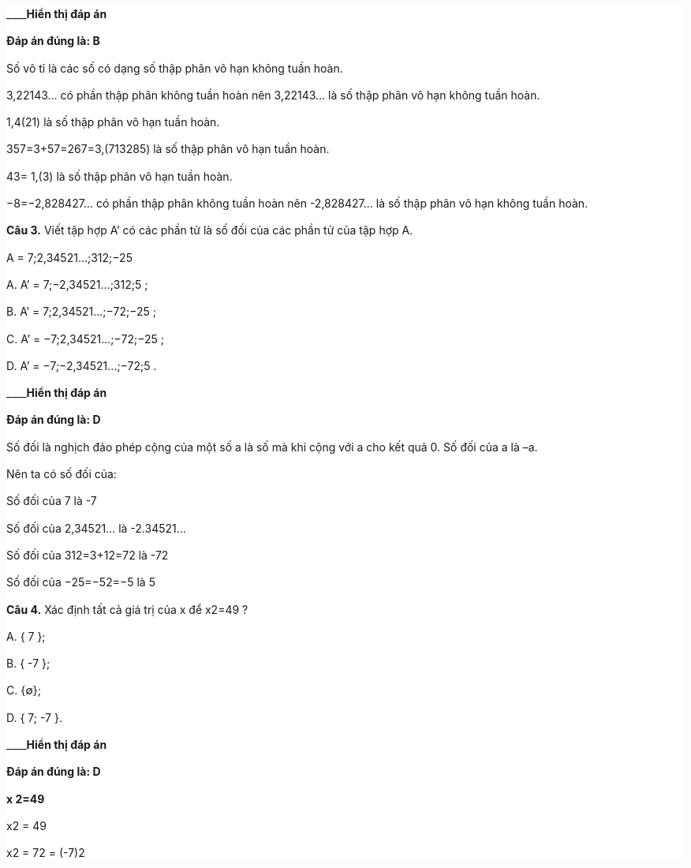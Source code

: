 ____**Hiển thị đáp án**

**Đáp án đúng là: B**

Số vô tỉ là các số có dạng số thập phân vô hạn không tuần hoàn.

3,22143… có phần thập phân không tuần hoàn nên 3,22143… là số thập phân vô hạn không tuần hoàn.

1,4(21) là số thập phân vô hạn tuần hoàn.

357=3+57=267=3,(713285) là số thập phân vô hạn tuần hoàn.

43= 1,(3) là số thập phân vô hạn tuần hoàn.

−8=−2,828427... có phần thập phân không tuần hoàn nên -2,828427… là số thập phân vô hạn không tuần hoàn.

**Câu 3.** Viết tập hợp A’ có các phần tử là số đối của các phần tử của tập hợp A.

A = 7;2,34521...;312;−25

A. A’ = 7;−2,34521...;312;5 ;

B. A’ = 7;2,34521...;−72;−25 ;

C. A’ = −7;2,34521...;−72;−25 ;

D. A’ = −7;−2,34521...;−72;5 .

____**Hiển thị đáp án**

**Đáp án đúng là: D**

Số đối là nghịch đảo phép cộng của một số a là số mà khi cộng với a cho kết quả 0. Số đối của a là –a.

Nên ta có số đối của:

Số đối của 7 là -7

Số đối của 2,34521… là -2.34521…

Số đối của 312=3+12=72 là -72

Số đối của −25=−52=−5 là 5

**Câu 4.** Xác định tất cả giá trị của x để x2=49 ?

A. { 7 };

B. { -7 };

C. {∅};

D. { 7; -7 }.

____**Hiển thị đáp án**

**Đáp án đúng là: D**

**x 2=49**

x2 = 49

x2 = 72 = (-7)2
